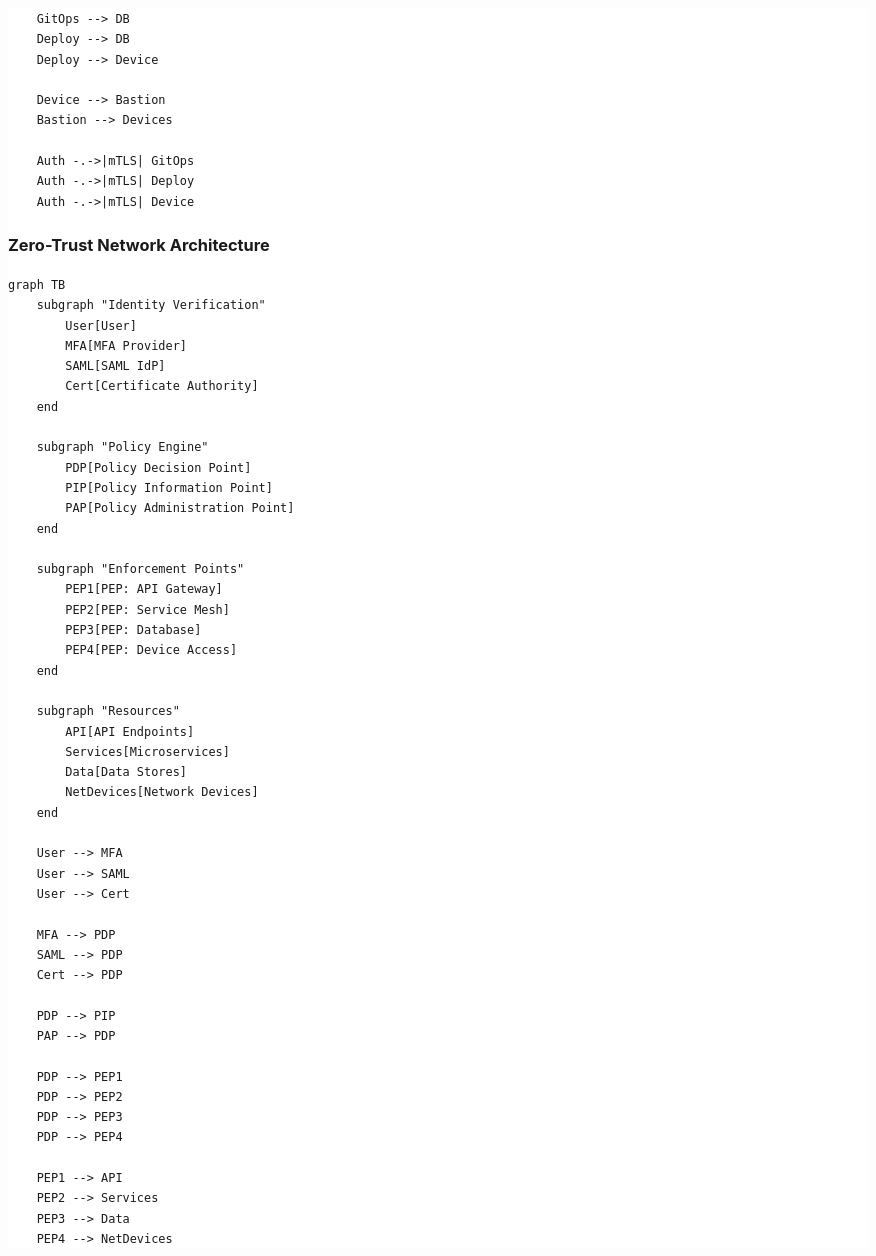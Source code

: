 ```mermaid
    GitOps --> DB
    Deploy --> DB
    Deploy --> Device

    Device --> Bastion
    Bastion --> Devices

    Auth -.->|mTLS| GitOps
    Auth -.->|mTLS| Deploy
    Auth -.->|mTLS| Device
```

### Zero-Trust Network Architecture

```mermaid
graph TB
    subgraph "Identity Verification"
        User[User]
        MFA[MFA Provider]
        SAML[SAML IdP]
        Cert[Certificate Authority]
    end

    subgraph "Policy Engine"
        PDP[Policy Decision Point]
        PIP[Policy Information Point]
        PAP[Policy Administration Point]
    end

    subgraph "Enforcement Points"
        PEP1[PEP: API Gateway]
        PEP2[PEP: Service Mesh]
        PEP3[PEP: Database]
        PEP4[PEP: Device Access]
    end

    subgraph "Resources"
        API[API Endpoints]
        Services[Microservices]
        Data[Data Stores]
        NetDevices[Network Devices]
    end

    User --> MFA
    User --> SAML
    User --> Cert

    MFA --> PDP
    SAML --> PDP
    Cert --> PDP

    PDP --> PIP
    PAP --> PDP

    PDP --> PEP1
    PDP --> PEP2
    PDP --> PEP3
    PDP --> PEP4

    PEP1 --> API
    PEP2 --> Services
    PEP3 --> Data
    PEP4 --> NetDevices
```